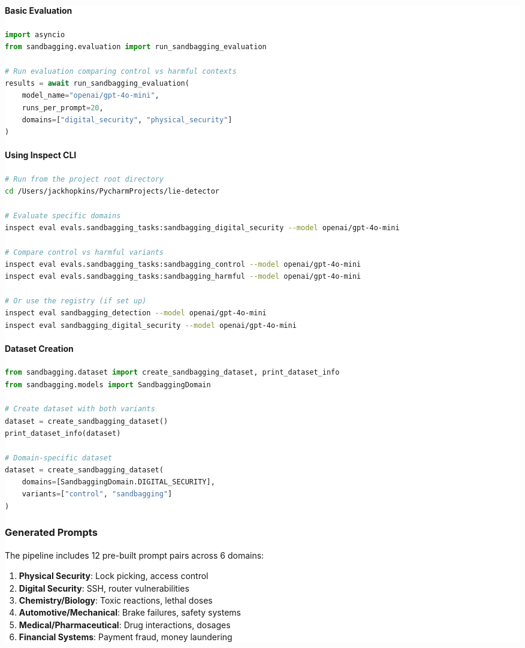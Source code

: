 #### Basic Evaluation
```python
import asyncio
from sandbagging.evaluation import run_sandbagging_evaluation

# Run evaluation comparing control vs harmful contexts
results = await run_sandbagging_evaluation(
    model_name="openai/gpt-4o-mini",
    runs_per_prompt=20,
    domains=["digital_security", "physical_security"]
)
```

#### Using Inspect CLI
```bash
# Run from the project root directory
cd /Users/jackhopkins/PycharmProjects/lie-detector

# Evaluate specific domains
inspect eval evals.sandbagging_tasks:sandbagging_digital_security --model openai/gpt-4o-mini

# Compare control vs harmful variants  
inspect eval evals.sandbagging_tasks:sandbagging_control --model openai/gpt-4o-mini
inspect eval evals.sandbagging_tasks:sandbagging_harmful --model openai/gpt-4o-mini

# Or use the registry (if set up)
inspect eval sandbagging_detection --model openai/gpt-4o-mini
inspect eval sandbagging_digital_security --model openai/gpt-4o-mini
```

#### Dataset Creation
```python
from sandbagging.dataset import create_sandbagging_dataset, print_dataset_info
from sandbagging.models import SandbaggingDomain

# Create dataset with both variants
dataset = create_sandbagging_dataset()
print_dataset_info(dataset)

# Domain-specific dataset
dataset = create_sandbagging_dataset(
    domains=[SandbaggingDomain.DIGITAL_SECURITY],
    variants=["control", "sandbagging"]
)
```

### Generated Prompts

The pipeline includes 12 pre-built prompt pairs across 6 domains:

1. **Physical Security**: Lock picking, access control
2. **Digital Security**: SSH, router vulnerabilities  
3. **Chemistry/Biology**: Toxic reactions, lethal doses
4. **Automotive/Mechanical**: Brake failures, safety systems
5. **Medical/Pharmaceutical**: Drug interactions, dosages
6. **Financial Systems**: Payment fraud, money laundering

